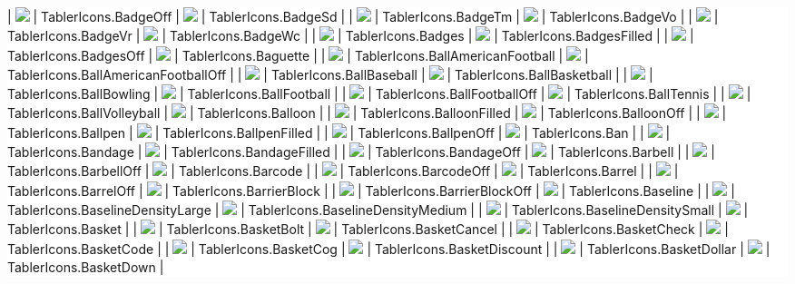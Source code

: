 | ![](https://raw.githubusercontent.com/tabler/tabler-icons/v2.46.0/icons\badge-off.svg) | TablerIcons.BadgeOff | ![](https://raw.githubusercontent.com/tabler/tabler-icons/v2.46.0/icons\badge-sd.svg) | TablerIcons.BadgeSd |
| ![](https://raw.githubusercontent.com/tabler/tabler-icons/v2.46.0/icons\badge-tm.svg) | TablerIcons.BadgeTm | ![](https://raw.githubusercontent.com/tabler/tabler-icons/v2.46.0/icons\badge-vo.svg) | TablerIcons.BadgeVo |
| ![](https://raw.githubusercontent.com/tabler/tabler-icons/v2.46.0/icons\badge-vr.svg) | TablerIcons.BadgeVr | ![](https://raw.githubusercontent.com/tabler/tabler-icons/v2.46.0/icons\badge-wc.svg) | TablerIcons.BadgeWc |
| ![](https://raw.githubusercontent.com/tabler/tabler-icons/v2.46.0/icons\badges.svg) | TablerIcons.Badges | ![](https://raw.githubusercontent.com/tabler/tabler-icons/v2.46.0/icons\badges-filled.svg) | TablerIcons.BadgesFilled |
| ![](https://raw.githubusercontent.com/tabler/tabler-icons/v2.46.0/icons\badges-off.svg) | TablerIcons.BadgesOff | ![](https://raw.githubusercontent.com/tabler/tabler-icons/v2.46.0/icons\baguette.svg) | TablerIcons.Baguette |
| ![](https://raw.githubusercontent.com/tabler/tabler-icons/v2.46.0/icons\ball-american-football.svg) | TablerIcons.BallAmericanFootball | ![](https://raw.githubusercontent.com/tabler/tabler-icons/v2.46.0/icons\ball-american-football-off.svg) | TablerIcons.BallAmericanFootballOff |
| ![](https://raw.githubusercontent.com/tabler/tabler-icons/v2.46.0/icons\ball-baseball.svg) | TablerIcons.BallBaseball | ![](https://raw.githubusercontent.com/tabler/tabler-icons/v2.46.0/icons\ball-basketball.svg) | TablerIcons.BallBasketball |
| ![](https://raw.githubusercontent.com/tabler/tabler-icons/v2.46.0/icons\ball-bowling.svg) | TablerIcons.BallBowling | ![](https://raw.githubusercontent.com/tabler/tabler-icons/v2.46.0/icons\ball-football.svg) | TablerIcons.BallFootball |
| ![](https://raw.githubusercontent.com/tabler/tabler-icons/v2.46.0/icons\ball-football-off.svg) | TablerIcons.BallFootballOff | ![](https://raw.githubusercontent.com/tabler/tabler-icons/v2.46.0/icons\ball-tennis.svg) | TablerIcons.BallTennis |
| ![](https://raw.githubusercontent.com/tabler/tabler-icons/v2.46.0/icons\ball-volleyball.svg) | TablerIcons.BallVolleyball | ![](https://raw.githubusercontent.com/tabler/tabler-icons/v2.46.0/icons\balloon.svg) | TablerIcons.Balloon |
| ![](https://raw.githubusercontent.com/tabler/tabler-icons/v2.46.0/icons\balloon-filled.svg) | TablerIcons.BalloonFilled | ![](https://raw.githubusercontent.com/tabler/tabler-icons/v2.46.0/icons\balloon-off.svg) | TablerIcons.BalloonOff |
| ![](https://raw.githubusercontent.com/tabler/tabler-icons/v2.46.0/icons\ballpen.svg) | TablerIcons.Ballpen | ![](https://raw.githubusercontent.com/tabler/tabler-icons/v2.46.0/icons\ballpen-filled.svg) | TablerIcons.BallpenFilled |
| ![](https://raw.githubusercontent.com/tabler/tabler-icons/v2.46.0/icons\ballpen-off.svg) | TablerIcons.BallpenOff | ![](https://raw.githubusercontent.com/tabler/tabler-icons/v2.46.0/icons\ban.svg) | TablerIcons.Ban |
| ![](https://raw.githubusercontent.com/tabler/tabler-icons/v2.46.0/icons\bandage.svg) | TablerIcons.Bandage | ![](https://raw.githubusercontent.com/tabler/tabler-icons/v2.46.0/icons\bandage-filled.svg) | TablerIcons.BandageFilled |
| ![](https://raw.githubusercontent.com/tabler/tabler-icons/v2.46.0/icons\bandage-off.svg) | TablerIcons.BandageOff | ![](https://raw.githubusercontent.com/tabler/tabler-icons/v2.46.0/icons\barbell.svg) | TablerIcons.Barbell |
| ![](https://raw.githubusercontent.com/tabler/tabler-icons/v2.46.0/icons\barbell-off.svg) | TablerIcons.BarbellOff | ![](https://raw.githubusercontent.com/tabler/tabler-icons/v2.46.0/icons\barcode.svg) | TablerIcons.Barcode |
| ![](https://raw.githubusercontent.com/tabler/tabler-icons/v2.46.0/icons\barcode-off.svg) | TablerIcons.BarcodeOff | ![](https://raw.githubusercontent.com/tabler/tabler-icons/v2.46.0/icons\barrel.svg) | TablerIcons.Barrel |
| ![](https://raw.githubusercontent.com/tabler/tabler-icons/v2.46.0/icons\barrel-off.svg) | TablerIcons.BarrelOff | ![](https://raw.githubusercontent.com/tabler/tabler-icons/v2.46.0/icons\barrier-block.svg) | TablerIcons.BarrierBlock |
| ![](https://raw.githubusercontent.com/tabler/tabler-icons/v2.46.0/icons\barrier-block-off.svg) | TablerIcons.BarrierBlockOff | ![](https://raw.githubusercontent.com/tabler/tabler-icons/v2.46.0/icons\baseline.svg) | TablerIcons.Baseline |
| ![](https://raw.githubusercontent.com/tabler/tabler-icons/v2.46.0/icons\baseline-density-large.svg) | TablerIcons.BaselineDensityLarge | ![](https://raw.githubusercontent.com/tabler/tabler-icons/v2.46.0/icons\baseline-density-medium.svg) | TablerIcons.BaselineDensityMedium |
| ![](https://raw.githubusercontent.com/tabler/tabler-icons/v2.46.0/icons\baseline-density-small.svg) | TablerIcons.BaselineDensitySmall | ![](https://raw.githubusercontent.com/tabler/tabler-icons/v2.46.0/icons\basket.svg) | TablerIcons.Basket |
| ![](https://raw.githubusercontent.com/tabler/tabler-icons/v2.46.0/icons\basket-bolt.svg) | TablerIcons.BasketBolt | ![](https://raw.githubusercontent.com/tabler/tabler-icons/v2.46.0/icons\basket-cancel.svg) | TablerIcons.BasketCancel |
| ![](https://raw.githubusercontent.com/tabler/tabler-icons/v2.46.0/icons\basket-check.svg) | TablerIcons.BasketCheck | ![](https://raw.githubusercontent.com/tabler/tabler-icons/v2.46.0/icons\basket-code.svg) | TablerIcons.BasketCode |
| ![](https://raw.githubusercontent.com/tabler/tabler-icons/v2.46.0/icons\basket-cog.svg) | TablerIcons.BasketCog | ![](https://raw.githubusercontent.com/tabler/tabler-icons/v2.46.0/icons\basket-discount.svg) | TablerIcons.BasketDiscount |
| ![](https://raw.githubusercontent.com/tabler/tabler-icons/v2.46.0/icons\basket-dollar.svg) | TablerIcons.BasketDollar | ![](https://raw.githubusercontent.com/tabler/tabler-icons/v2.46.0/icons\basket-down.svg) | TablerIcons.BasketDown |